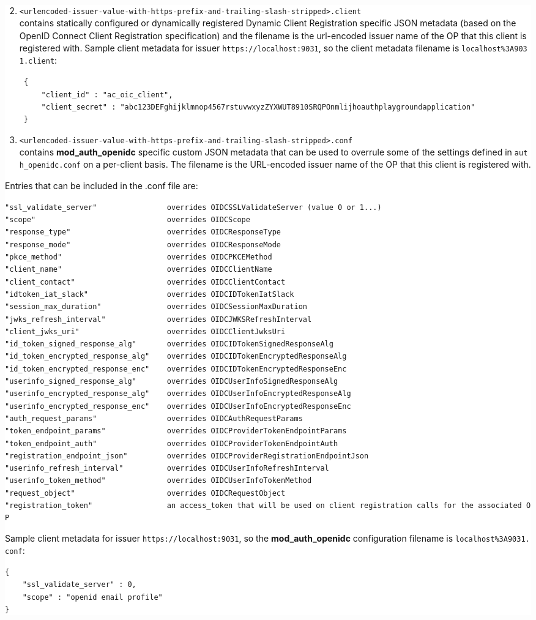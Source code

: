 2. `<urlencoded-issuer-value-with-https-prefix-and-trailing-slash-stripped>.client`  
contains statically configured or dynamically registered Dynamic Client Registration
specific JSON metadata (based on the OpenID Connect Client Registration specification)
and the filename is the url-encoded issuer name of the OP that this client is registered
with. Sample client metadata for issuer `https://localhost:9031`, so the client metadata
filename is `localhost%3A9031.client`:

        {
            "client_id" : "ac_oic_client",
            "client_secret" : "abc123DEFghijklmnop4567rstuvwxyzZYXWUT8910SRQPOnmlijhoauthplaygroundapplication"
        }

3. `<urlencoded-issuer-value-with-https-prefix-and-trailing-slash-stripped>.conf`  
contains **mod_auth_openidc** specific custom JSON metadata that can be used to overrule
some of the settings defined in `auth_openidc.conf` on a per-client basis. The filename
is the URL-encoded issuer name of the OP that this client is registered with.

Entries that can be included in the .conf file are:

    "ssl_validate_server"                overrides OIDCSSLValidateServer (value 0 or 1...)
    "scope"                              overrides OIDCScope 
    "response_type"                      overrides OIDCResponseType 
    "response_mode"                      overrides OIDCResponseMode 
    "pkce_method"                        overrides OIDCPKCEMethod
    "client_name"                        overrides OIDCClientName 
    "client_contact"                     overrides OIDCClientContact 
    "idtoken_iat_slack"                  overrides OIDCIDTokenIatSlack
    "session_max_duration"               overrides OIDCSessionMaxDuration
    "jwks_refresh_interval"              overrides OIDCJWKSRefreshInterval
    "client_jwks_uri"                    overrides OIDCClientJwksUri
    "id_token_signed_response_alg"       overrides OIDCIDTokenSignedResponseAlg
    "id_token_encrypted_response_alg"    overrides OIDCIDTokenEncryptedResponseAlg
    "id_token_encrypted_response_enc"    overrides OIDCIDTokenEncryptedResponseEnc
    "userinfo_signed_response_alg"       overrides OIDCUserInfoSignedResponseAlg
    "userinfo_encrypted_response_alg"    overrides OIDCUserInfoEncryptedResponseAlg
    "userinfo_encrypted_response_enc"    overrides OIDCUserInfoEncryptedResponseEnc
    "auth_request_params"                overrides OIDCAuthRequestParams
    "token_endpoint_params"              overrides OIDCProviderTokenEndpointParams
    "token_endpoint_auth"                overrides OIDCProviderTokenEndpointAuth
    "registration_endpoint_json"         overrides OIDCProviderRegistrationEndpointJson
    "userinfo_refresh_interval"          overrides OIDCUserInfoRefreshInterval
    "userinfo_token_method"              overrides OIDCUserInfoTokenMethod
    "request_object"                     overrides OIDCRequestObject
    "registration_token"                 an access_token that will be used on client registration calls for the associated OP

Sample client metadata for issuer `https://localhost:9031`, so the **mod_auth_openidc**
configuration filename is `localhost%3A9031.conf`:

    {
        "ssl_validate_server" : 0,
        "scope" : "openid email profile"
    }
  